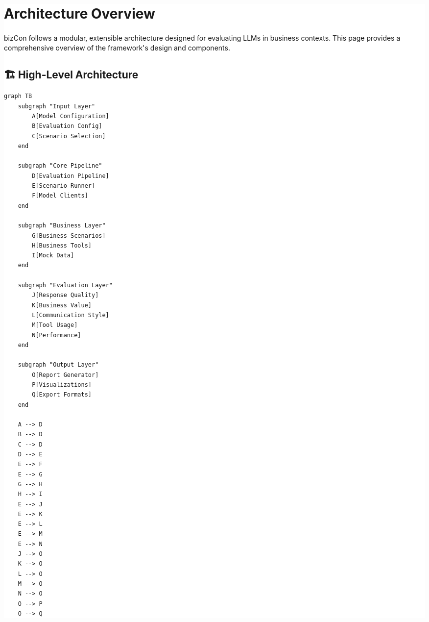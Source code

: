 # Architecture Overview

bizCon follows a modular, extensible architecture designed for evaluating LLMs in business contexts. This page provides a comprehensive overview of the framework's design and components.

## 🏗️ High-Level Architecture

```mermaid
graph TB
    subgraph "Input Layer"
        A[Model Configuration] 
        B[Evaluation Config]
        C[Scenario Selection]
    end
    
    subgraph "Core Pipeline"
        D[Evaluation Pipeline]
        E[Scenario Runner]
        F[Model Clients]
    end
    
    subgraph "Business Layer"
        G[Business Scenarios]
        H[Business Tools]
        I[Mock Data]
    end
    
    subgraph "Evaluation Layer"
        J[Response Quality]
        K[Business Value]
        L[Communication Style]
        M[Tool Usage]
        N[Performance]
    end
    
    subgraph "Output Layer"
        O[Report Generator]
        P[Visualizations]
        Q[Export Formats]
    end
    
    A --> D
    B --> D
    C --> D
    D --> E
    E --> F
    E --> G
    G --> H
    H --> I
    E --> J
    E --> K
    E --> L
    E --> M
    E --> N
    J --> O
    K --> O
    L --> O
    M --> O
    N --> O
    O --> P
    O --> Q
```
